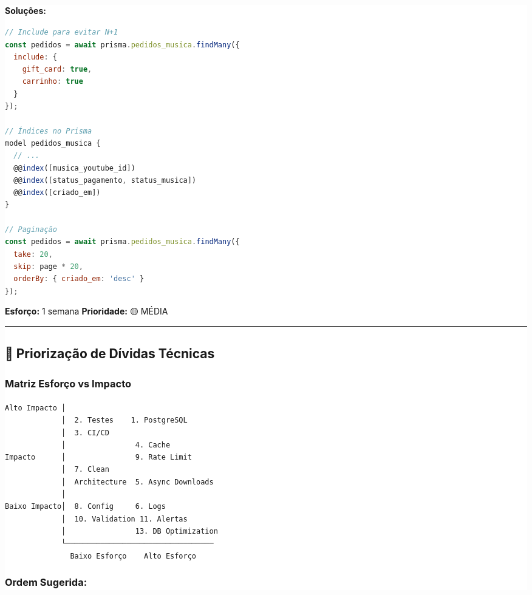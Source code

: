 **Soluções:**
```javascript
// Include para evitar N+1
const pedidos = await prisma.pedidos_musica.findMany({
  include: {
    gift_card: true,
    carrinho: true
  }
});

// Índices no Prisma
model pedidos_musica {
  // ...
  @@index([musica_youtube_id])
  @@index([status_pagamento, status_musica])
  @@index([criado_em])
}

// Paginação
const pedidos = await prisma.pedidos_musica.findMany({
  take: 20,
  skip: page * 20,
  orderBy: { criado_em: 'desc' }
});
```

**Esforço:** 1 semana
**Prioridade:** 🟡 MÉDIA

---

## 🎯 Priorização de Dívidas Técnicas

### Matriz Esforço vs Impacto

```
Alto Impacto │
             │  2. Testes    1. PostgreSQL
             │  3. CI/CD
             │                4. Cache
Impacto      │                9. Rate Limit
             │  7. Clean
             │  Architecture  5. Async Downloads
             │
Baixo Impacto│  8. Config     6. Logs
             │  10. Validation 11. Alertas
             │                13. DB Optimization
             └──────────────────────────────────
               Baixo Esforço    Alto Esforço
```

### Ordem Sugerida:
